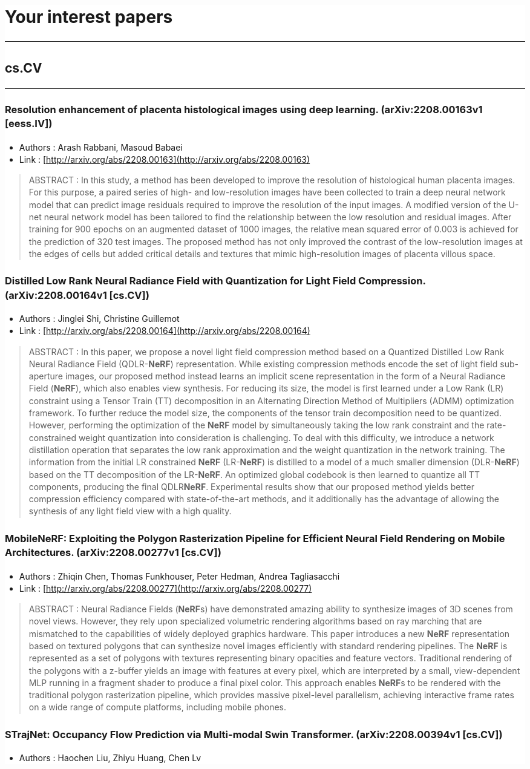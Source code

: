 # Your interest papers
---
## cs.CV
---
### Resolution **enhancement** of placenta histological images using deep learning. (arXiv:2208.00163v1 [eess.IV])
- Authors : Arash Rabbani, Masoud Babaei
- Link : [http://arxiv.org/abs/2208.00163](http://arxiv.org/abs/2208.00163)
> ABSTRACT  :  In this study, a method has been developed to improve the resolution of histological human placenta images. For this purpose, a paired series of high- and low-resolution images have been collected to train a deep neural network model that can predict image residuals required to improve the resolution of the input images. A modified version of the U-net neural network model has been tailored to find the relationship between the low resolution and residual images. After training for 900 epochs on an augmented dataset of 1000 images, the relative mean squared error of 0.003 is achieved for the prediction of 320 test images. The proposed method has not only improved the contrast of the low-resolution images at the edges of cells but added critical details and textures that mimic high-resolution images of placenta villous space.  
### Distilled Low Rank Neural Radiance Field with Quantization for Light Field Compression. (arXiv:2208.00164v1 [cs.CV])
- Authors : Jinglei Shi, Christine Guillemot
- Link : [http://arxiv.org/abs/2208.00164](http://arxiv.org/abs/2208.00164)
> ABSTRACT  :  In this paper, we propose a novel light field compression method based on a Quantized Distilled Low Rank Neural Radiance Field (QDLR-**NeRF**) representation. While existing compression methods encode the set of light field sub-aperture images, our proposed method instead learns an implicit scene representation in the form of a Neural Radiance Field (**NeRF**), which also enables view synthesis. For reducing its size, the model is first learned under a Low Rank (LR) constraint using a Tensor Train (TT) decomposition in an Alternating Direction Method of Multipliers (ADMM) optimization framework. To further reduce the model size, the components of the tensor train decomposition need to be quantized. However, performing the optimization of the **NeRF** model by simultaneously taking the low rank constraint and the rate-constrained weight quantization into consideration is challenging. To deal with this difficulty, we introduce a network distillation operation that separates the low rank approximation and the weight quantization in the network training. The information from the initial LR constrained **NeRF** (LR-**NeRF**) is distilled to a model of a much smaller dimension (DLR-**NeRF**) based on the TT decomposition of the LR-**NeRF**. An optimized global codebook is then learned to quantize all TT components, producing the final QDLR**NeRF**. Experimental results show that our proposed method yields better compression efficiency compared with state-of-the-art methods, and it additionally has the advantage of allowing the synthesis of any light field view with a high quality.  
### Mobile**NeRF**: Exploiting the Polygon Rasterization Pipeline for Efficient Neural Field Rendering on Mobile Architectures. (arXiv:2208.00277v1 [cs.CV])
- Authors : Zhiqin Chen, Thomas Funkhouser, Peter Hedman, Andrea Tagliasacchi
- Link : [http://arxiv.org/abs/2208.00277](http://arxiv.org/abs/2208.00277)
> ABSTRACT  :  Neural Radiance Fields (**NeRF**s) have demonstrated amazing ability to synthesize images of 3D scenes from novel views. However, they rely upon specialized volumetric rendering algorithms based on ray marching that are mismatched to the capabilities of widely deployed graphics hardware. This paper introduces a new **NeRF** representation based on textured polygons that can synthesize novel images efficiently with standard rendering pipelines. The **NeRF** is represented as a set of polygons with textures representing binary opacities and feature vectors. Traditional rendering of the polygons with a z-buffer yields an image with features at every pixel, which are interpreted by a small, view-dependent MLP running in a fragment shader to produce a final pixel color. This approach enables **NeRF**s to be rendered with the traditional polygon rasterization pipeline, which provides massive pixel-level parallelism, achieving interactive frame rates on a wide range of compute platforms, including mobile phones.  
### STrajNet: Occupancy Flow Prediction via Multi-modal **Swin** Transformer. (arXiv:2208.00394v1 [cs.CV])
- Authors : Haochen Liu, Zhiyu Huang, Chen Lv